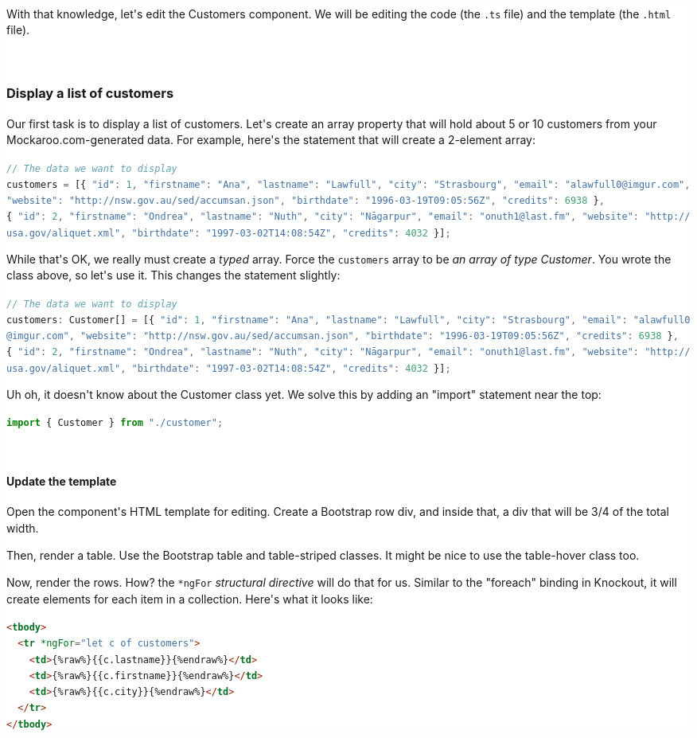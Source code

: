 ```js
```

With that knowledge, let's edit the Customers component. We will be editing the code (the `.ts` file) and the template (the `.html` file). 

<br>

### Display a list of customers 

Our first task is to display a list of customers. Let's create an array property that will hold about 5 or 10 customers from your Mockaroo.com-generated data. For example, here's the statement that will create a 2-element array:

```js
// The data we want to display
customers = [{ "id": 1, "firstname": "Ana", "lastname": "Lawfull", "city": "Strasbourg", "email": "alawfull0@imgur.com", "website": "http://nsw.gov.au/sed/accumsan.json", "birthdate": "1996-03-19T09:05:56Z", "credits": 6938 },
{ "id": 2, "firstname": "Ondrea", "lastname": "Nuth", "city": "Nāgarpur", "email": "onuth1@last.fm", "website": "http://usa.gov/aliquet.xml", "birthdate": "1997-03-02T14:08:54Z", "credits": 4032 }];
```

While that's OK, we really must create a *typed* array. Force the `customers` array to be *an array of type Customer*. You wrote the class above, so let's use it. This changes the statement slightly:

```js
// The data we want to display
customers: Customer[] = [{ "id": 1, "firstname": "Ana", "lastname": "Lawfull", "city": "Strasbourg", "email": "alawfull0@imgur.com", "website": "http://nsw.gov.au/sed/accumsan.json", "birthdate": "1996-03-19T09:05:56Z", "credits": 6938 },
{ "id": 2, "firstname": "Ondrea", "lastname": "Nuth", "city": "Nāgarpur", "email": "onuth1@last.fm", "website": "http://usa.gov/aliquet.xml", "birthdate": "1997-03-02T14:08:54Z", "credits": 4032 }];
```

Uh oh, it doesn't know about the Customer class yet. We solve this by adding an "import" statement near the top:

```js
import { Customer } from "./customer";
```

<br>

#### Update the template

Open the component's HTML template for editing. Create a Bootstrap row div, and inside that, a div that will be 3/4 of the total width. 

Then, render a table. Use the Bootstrap table and table-striped classes. It might be nice to use the table-hover class too.

Now, render the rows. How? the `*ngFor` *structural directive* will do that for us. Similar to the "foreach" binding in Knockout, it will create elements for each item in a collection. Here's what it looks like:

```html
<tbody>
  <tr *ngFor="let c of customers">
    <td>{%raw%}{{c.lastname}}{%endraw%}</td>
    <td>{%raw%}{{c.firstname}}{%endraw%}</td>
    <td>{%raw%}{{c.city}}{%endraw%}</td>
  </tr>
</tbody>
```
